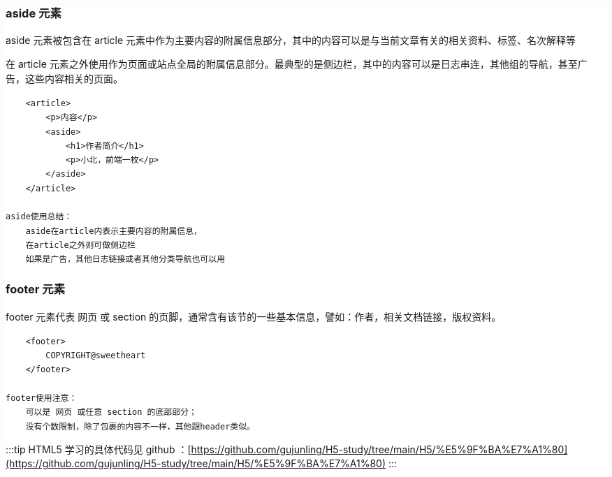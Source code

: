 ### aside 元素

​aside 元素被包含在 article 元素中作为主要内容的附属信息部分，其中的内容可以是与当前文章有关的相关资料、标签、名次解释等

在 article 元素之外使用作为页面或站点全局的附属信息部分。最典型的是侧边栏，其中的内容可以是日志串连，其他组的导航，甚至广告，这些内容相关的页面。

```
	<article>
		<p>内容</p>
		<aside>
			<h1>作者简介</h1>
			<p>小北，前端一枚</p>
		</aside>
	</article>

aside使用总结：
    aside在article内表示主要内容的附属信息，
    在article之外则可做侧边栏
    如果是广告，其他日志链接或者其他分类导航也可以用
```

### footer 元素

footer 元素代表 网页 或 section 的页脚，通常含有该节的一些基本信息，譬如：作者，相关文档链接，版权资料。
​

```
	<footer>
		COPYRIGHT@sweetheart
	</footer>

footer使用注意：
    可以是 网页 或任意 section 的底部部分；
    没有个数限制，除了包裹的内容不一样，其他跟header类似。
```

:::tip
HTML5 学习的具体代码见 github ：[https://github.com/gujunling/H5-study/tree/main/H5/%E5%9F%BA%E7%A1%80](https://github.com/gujunling/H5-study/tree/main/H5/%E5%9F%BA%E7%A1%80)
:::
